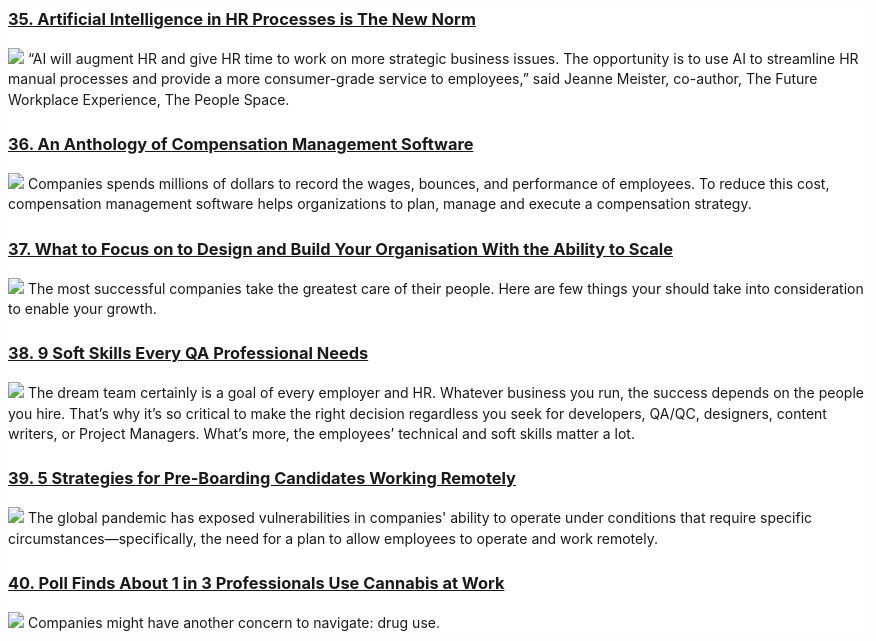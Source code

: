 ### [35. Artificial Intelligence in HR Processes is The New Norm](https://hackernoon.com/artificial-intelligence-in-hr-processes-is-the-new-norm-wsr32kq)
![](https://cdn.hackernoon.com/drafts/mofp32zj.png)
“AI will augment HR and give HR time to work on more strategic business issues. The opportunity is to use AI to streamline HR manual processes and provide a more consumer-grade service to employees,” said Jeanne Meister, co-author, The Future Workplace Experience, The People Space. 

### [36. An Anthology of Compensation Management Software](https://hackernoon.com/most-popular-compensation-management-software-for-businesses-4y1d2dtn)
![](https://images.unsplash.com/photo-1568598035424-7070b67317d2?ixlib=rb-1.2.1&q=80&fm=jpg&crop=entropy&cs=tinysrgb&w=1080&fit=max&ixid=eyJhcHBfaWQiOjEwMDk2Mn0)
Companies spends millions of dollars to record the wages, bounces, and performance of employees. To reduce this cost, compensation management software helps organizations to plan, manage and execute a
compensation strategy.

### [37. What to Focus on to Design and Build Your Organisation With the Ability to Scale](https://hackernoon.com/what-to-focus-on-to-design-and-build-your-organisation-with-the-ability-to-scale-rw2r319x)
![](https://cdn.hackernoon.com/images/MQjl01AntzRPglfcKZZt61Wdqzf1-1ch3130.jpeg)
The most successful companies take the greatest care of their people. Here are few things your should take into consideration to enable your growth.

### [38. 9 Soft Skills Every QA Professional Needs](https://hackernoon.com/9-soft-skills-every-qa-professional-needs-1q533xlm)
![](https://cdn.hackernoon.com/drafts/rr4m3xew.png)
The dream team certainly is a goal of every employer and HR. Whatever business you run, the success depends on the people you hire. That’s why it’s so critical to make the right decision regardless you seek for developers, QA/QC, designers, content writers, or Project Managers. What’s more, the employees’ technical and soft skills matter a lot.

### [39. 5 Strategies for Pre-Boarding Candidates Working Remotely](https://hackernoon.com/5-strategies-for-pre-boarding-candidates-working-remotely-qw5q3wmr)
![](https://cdn.filestackcontent.com/FRDgBgSFQ7eNTF2yjrnU)
The global pandemic has exposed vulnerabilities in companies' ability to operate under conditions that require specific circumstances—specifically, the need for a plan to allow employees to operate and work remotely. 

### [40. Poll Finds About 1 in 3 Professionals Use Cannabis at Work](https://hackernoon.com/poll-finds-about-1-in-3-professionals-use-cannabis-at-work)
![](https://cdn.hackernoon.com/images/VLxHvCQtyKcQRJ8iJBVZf7kjiC43-kf93kz0.jpeg)
Companies might have another concern to navigate: drug use.
